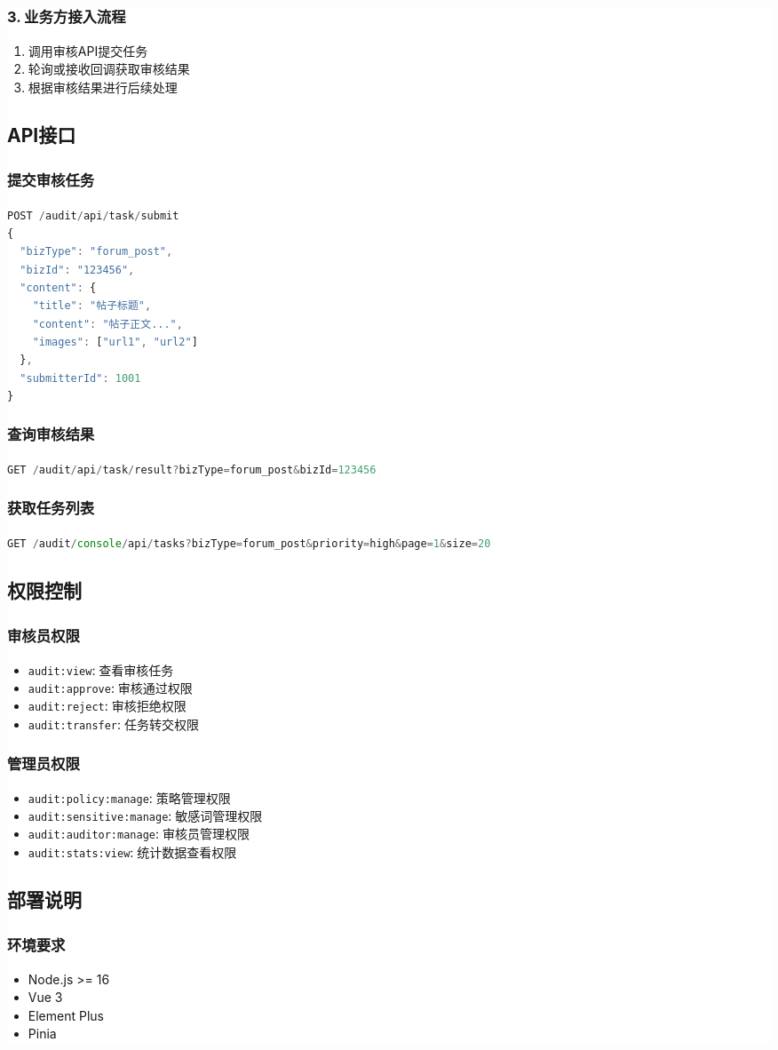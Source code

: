 ### 3. 业务方接入流程
1. 调用审核API提交任务
2. 轮询或接收回调获取审核结果
3. 根据审核结果进行后续处理

## API接口

### 提交审核任务
```typescript
POST /audit/api/task/submit
{
  "bizType": "forum_post",
  "bizId": "123456",
  "content": {
    "title": "帖子标题",
    "content": "帖子正文...",
    "images": ["url1", "url2"]
  },
  "submitterId": 1001
}
```

### 查询审核结果
```typescript
GET /audit/api/task/result?bizType=forum_post&bizId=123456
```

### 获取任务列表
```typescript
GET /audit/console/api/tasks?bizType=forum_post&priority=high&page=1&size=20
```

## 权限控制

### 审核员权限
- `audit:view`: 查看审核任务
- `audit:approve`: 审核通过权限
- `audit:reject`: 审核拒绝权限
- `audit:transfer`: 任务转交权限

### 管理员权限
- `audit:policy:manage`: 策略管理权限
- `audit:sensitive:manage`: 敏感词管理权限
- `audit:auditor:manage`: 审核员管理权限
- `audit:stats:view`: 统计数据查看权限

## 部署说明

### 环境要求
- Node.js >= 16
- Vue 3
- Element Plus
- Pinia
